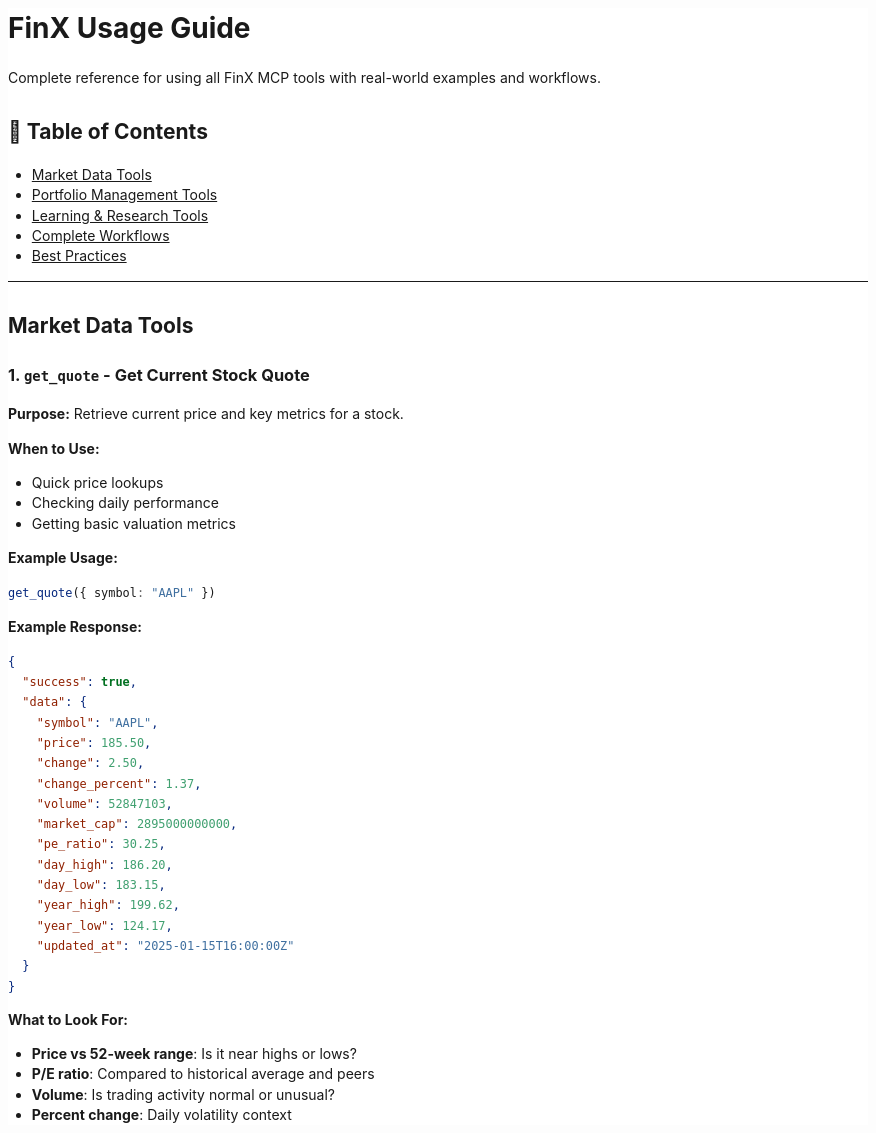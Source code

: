 # FinX Usage Guide

Complete reference for using all FinX MCP tools with real-world examples and workflows.

## 📖 Table of Contents

- [Market Data Tools](#market-data-tools)
- [Portfolio Management Tools](#portfolio-management-tools)
- [Learning & Research Tools](#learning--research-tools)
- [Complete Workflows](#complete-workflows)
- [Best Practices](#best-practices)

---

## Market Data Tools

### 1. `get_quote` - Get Current Stock Quote

**Purpose:** Retrieve current price and key metrics for a stock.

**When to Use:**
- Quick price lookups
- Checking daily performance
- Getting basic valuation metrics

**Example Usage:**
```typescript
get_quote({ symbol: "AAPL" })
```

**Example Response:**
```json
{
  "success": true,
  "data": {
    "symbol": "AAPL",
    "price": 185.50,
    "change": 2.50,
    "change_percent": 1.37,
    "volume": 52847103,
    "market_cap": 2895000000000,
    "pe_ratio": 30.25,
    "day_high": 186.20,
    "day_low": 183.15,
    "year_high": 199.62,
    "year_low": 124.17,
    "updated_at": "2025-01-15T16:00:00Z"
  }
}
```

**What to Look For:**
- **Price vs 52-week range**: Is it near highs or lows?
- **P/E ratio**: Compared to historical average and peers
- **Volume**: Is trading activity normal or unusual?
- **Percent change**: Daily volatility context
